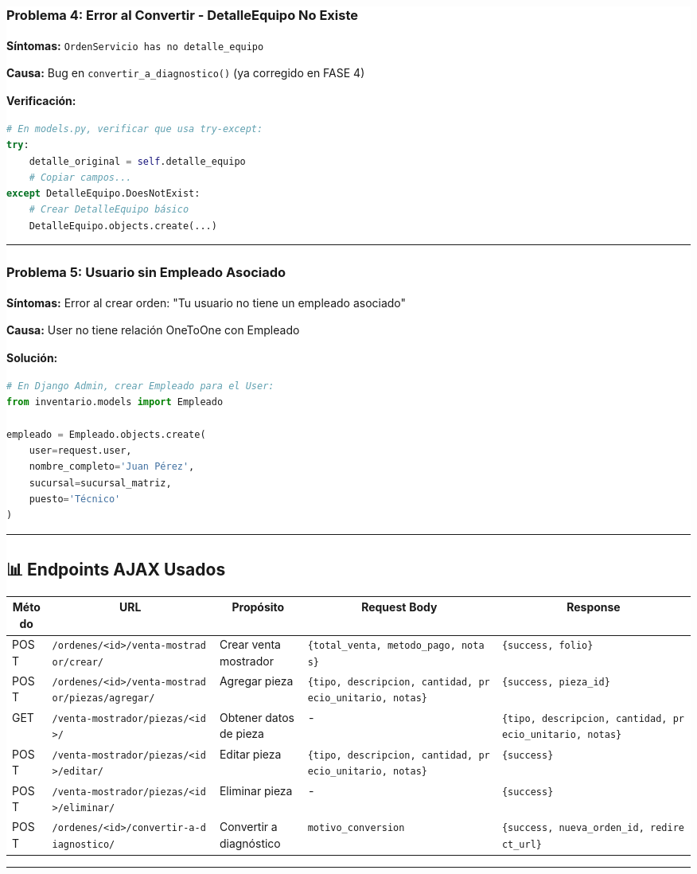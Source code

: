 
### Problema 4: Error al Convertir - DetalleEquipo No Existe
**Síntomas:** `OrdenServicio has no detalle_equipo`

**Causa:** Bug en `convertir_a_diagnostico()` (ya corregido en FASE 4)

**Verificación:**
```python
# En models.py, verificar que usa try-except:
try:
    detalle_original = self.detalle_equipo
    # Copiar campos...
except DetalleEquipo.DoesNotExist:
    # Crear DetalleEquipo básico
    DetalleEquipo.objects.create(...)
```

---

### Problema 5: Usuario sin Empleado Asociado
**Síntomas:** Error al crear orden: "Tu usuario no tiene un empleado asociado"

**Causa:** User no tiene relación OneToOne con Empleado

**Solución:**
```python
# En Django Admin, crear Empleado para el User:
from inventario.models import Empleado

empleado = Empleado.objects.create(
    user=request.user,
    nombre_completo='Juan Pérez',
    sucursal=sucursal_matriz,
    puesto='Técnico'
)
```

---

## 📊 Endpoints AJAX Usados

| Método | URL | Propósito | Request Body | Response |
|--------|-----|-----------|--------------|----------|
| POST | `/ordenes/<id>/venta-mostrador/crear/` | Crear venta mostrador | `{total_venta, metodo_pago, notas}` | `{success, folio}` |
| POST | `/ordenes/<id>/venta-mostrador/piezas/agregar/` | Agregar pieza | `{tipo, descripcion, cantidad, precio_unitario, notas}` | `{success, pieza_id}` |
| GET | `/venta-mostrador/piezas/<id>/` | Obtener datos de pieza | - | `{tipo, descripcion, cantidad, precio_unitario, notas}` |
| POST | `/venta-mostrador/piezas/<id>/editar/` | Editar pieza | `{tipo, descripcion, cantidad, precio_unitario, notas}` | `{success}` |
| POST | `/venta-mostrador/piezas/<id>/eliminar/` | Eliminar pieza | - | `{success}` |
| POST | `/ordenes/<id>/convertir-a-diagnostico/` | Convertir a diagnóstico | `motivo_conversion` | `{success, nueva_orden_id, redirect_url}` |

---